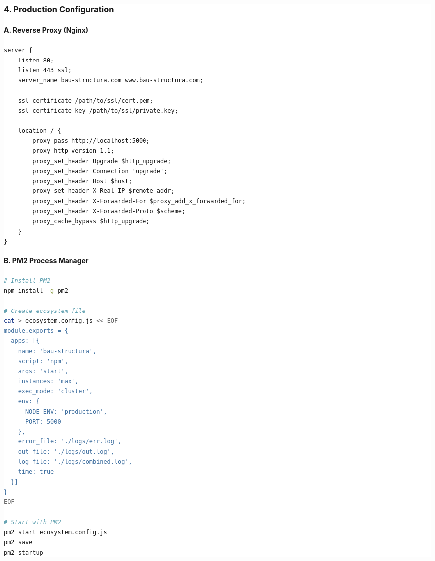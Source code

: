 ### 4. Production Configuration

#### A. Reverse Proxy (Nginx)
```nginx
server {
    listen 80;
    listen 443 ssl;
    server_name bau-structura.com www.bau-structura.com;
    
    ssl_certificate /path/to/ssl/cert.pem;
    ssl_certificate_key /path/to/ssl/private.key;
    
    location / {
        proxy_pass http://localhost:5000;
        proxy_http_version 1.1;
        proxy_set_header Upgrade $http_upgrade;
        proxy_set_header Connection 'upgrade';
        proxy_set_header Host $host;
        proxy_set_header X-Real-IP $remote_addr;
        proxy_set_header X-Forwarded-For $proxy_add_x_forwarded_for;
        proxy_set_header X-Forwarded-Proto $scheme;
        proxy_cache_bypass $http_upgrade;
    }
}
```

#### B. PM2 Process Manager
```bash
# Install PM2
npm install -g pm2

# Create ecosystem file
cat > ecosystem.config.js << EOF
module.exports = {
  apps: [{
    name: 'bau-structura',
    script: 'npm',
    args: 'start',
    instances: 'max',
    exec_mode: 'cluster',
    env: {
      NODE_ENV: 'production',
      PORT: 5000
    },
    error_file: './logs/err.log',
    out_file: './logs/out.log',
    log_file: './logs/combined.log',
    time: true
  }]
}
EOF

# Start with PM2
pm2 start ecosystem.config.js
pm2 save
pm2 startup
```
